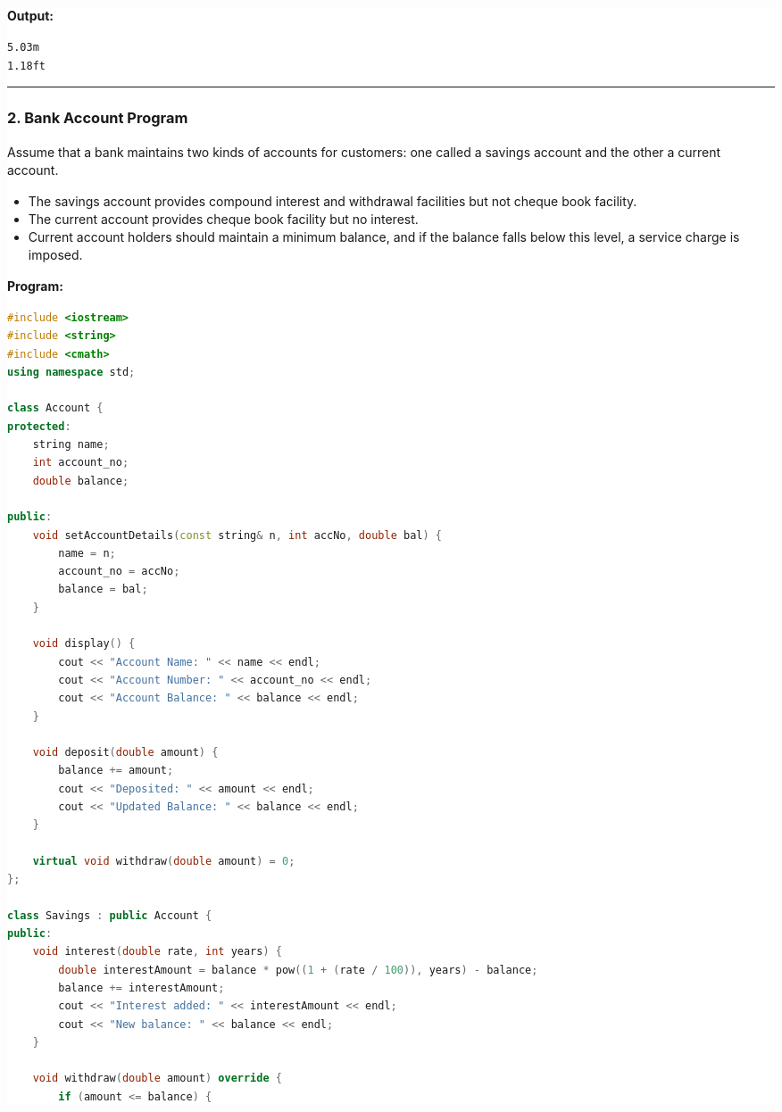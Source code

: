 **Output:**

```
5.03m
1.18ft
```

---

### 2. Bank Account Program
Assume that a bank maintains two kinds of accounts for customers: one called a savings account and the other a current account.
- The savings account provides compound interest and withdrawal facilities but not cheque book facility.
- The current account provides cheque book facility but no interest.
- Current account holders should maintain a minimum balance, and if the balance falls below this level, a service charge is imposed.

**Program:**

```cpp
#include <iostream>
#include <string>
#include <cmath>
using namespace std;

class Account {
protected:
    string name;
    int account_no;
    double balance;

public:
    void setAccountDetails(const string& n, int accNo, double bal) {
        name = n;
        account_no = accNo;
        balance = bal;
    }

    void display() {
        cout << "Account Name: " << name << endl;
        cout << "Account Number: " << account_no << endl;
        cout << "Account Balance: " << balance << endl;
    }

    void deposit(double amount) {
        balance += amount;
        cout << "Deposited: " << amount << endl;
        cout << "Updated Balance: " << balance << endl;
    }

    virtual void withdraw(double amount) = 0;
};

class Savings : public Account {
public:
    void interest(double rate, int years) {
        double interestAmount = balance * pow((1 + (rate / 100)), years) - balance;
        balance += interestAmount;
        cout << "Interest added: " << interestAmount << endl;
        cout << "New balance: " << balance << endl;
    }

    void withdraw(double amount) override {
        if (amount <= balance) {
```